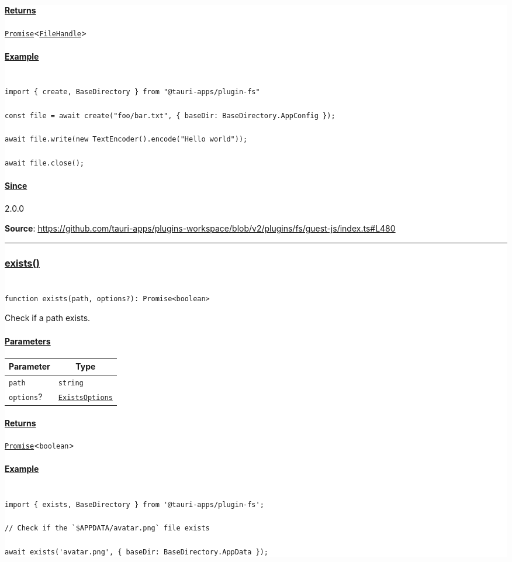 #### [Returns](#returns-10)

[`Promise`](https://developer.mozilla.org/docs/Web/JavaScript/Reference/Global_Objects/Promise)<[`FileHandle`](fs.md)>

#### [Example](#example-6)

```

import { create, BaseDirectory } from "@tauri-apps/plugin-fs"

const file = await create("foo/bar.txt", { baseDir: BaseDirectory.AppConfig });

await file.write(new TextEncoder().encode("Hello world"));

await file.close();

```

#### [Since](#since-31)

2.0.0

**Source**: <https://github.com/tauri-apps/plugins-workspace/blob/v2/plugins/fs/guest-js/index.ts#L480>

---

### [exists()](#exists)

```

function exists(path, options?): Promise<boolean>

```

Check if a path exists.

#### [Parameters](#parameters-7)

| Parameter | Type |
| --- | --- |
| `path` | `string` | [`URL`](https://developer.mozilla.org/docs/Web/API/URL) |
| `options`? | [`ExistsOptions`](fs.md) |

#### [Returns](#returns-11)

[`Promise`](https://developer.mozilla.org/docs/Web/JavaScript/Reference/Global_Objects/Promise)<`boolean`>

#### [Example](#example-7)

```

import { exists, BaseDirectory } from '@tauri-apps/plugin-fs';

// Check if the `$APPDATA/avatar.png` file exists

await exists('avatar.png', { baseDir: BaseDirectory.AppData });

```
